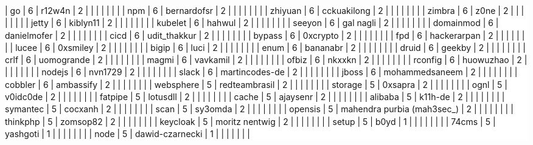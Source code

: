 | go                   |     6 | r12w4n                              |     2 |                  |       |          |       |         |       |
| npm                  |     6 | bernardofsr                         |     2 |                  |       |          |       |         |       |
| zhiyuan              |     6 | cckuakilong                         |     2 |                  |       |          |       |         |       |
| zimbra               |     6 | z0ne                                |     2 |                  |       |          |       |         |       |
| jetty                |     6 | kiblyn11                            |     2 |                  |       |          |       |         |       |
| kubelet              |     6 | hahwul                              |     2 |                  |       |          |       |         |       |
| seeyon               |     6 | gal nagli                           |     2 |                  |       |          |       |         |       |
| domainmod            |     6 | danielmofer                         |     2 |                  |       |          |       |         |       |
| cicd                 |     6 | udit_thakkur                        |     2 |                  |       |          |       |         |       |
| bypass               |     6 | 0xcrypto                            |     2 |                  |       |          |       |         |       |
| fpd                  |     6 | hackerarpan                         |     2 |                  |       |          |       |         |       |
| lucee                |     6 | 0xsmiley                            |     2 |                  |       |          |       |         |       |
| bigip                |     6 | luci                                |     2 |                  |       |          |       |         |       |
| enum                 |     6 | bananabr                            |     2 |                  |       |          |       |         |       |
| druid                |     6 | geekby                              |     2 |                  |       |          |       |         |       |
| crlf                 |     6 | uomogrande                          |     2 |                  |       |          |       |         |       |
| magmi                |     6 | vavkamil                            |     2 |                  |       |          |       |         |       |
| ofbiz                |     6 | nkxxkn                              |     2 |                  |       |          |       |         |       |
| rconfig              |     6 | huowuzhao                           |     2 |                  |       |          |       |         |       |
| nodejs               |     6 | nvn1729                             |     2 |                  |       |          |       |         |       |
| slack                |     6 | martincodes-de                      |     2 |                  |       |          |       |         |       |
| jboss                |     6 | mohammedsaneem                      |     2 |                  |       |          |       |         |       |
| cobbler              |     6 | ambassify                           |     2 |                  |       |          |       |         |       |
| websphere            |     5 | redteambrasil                       |     2 |                  |       |          |       |         |       |
| storage              |     5 | 0xsapra                             |     2 |                  |       |          |       |         |       |
| ognl                 |     5 | v0idc0de                            |     2 |                  |       |          |       |         |       |
| fatpipe              |     5 | lotusdll                            |     2 |                  |       |          |       |         |       |
| cache                |     5 | ajaysenr                            |     2 |                  |       |          |       |         |       |
| alibaba              |     5 | k11h-de                             |     2 |                  |       |          |       |         |       |
| symantec             |     5 | cocxanh                             |     2 |                  |       |          |       |         |       |
| scan                 |     5 | sy3omda                             |     2 |                  |       |          |       |         |       |
| opensis              |     5 | mahendra purbia (mah3sec_)          |     2 |                  |       |          |       |         |       |
| thinkphp             |     5 | zomsop82                            |     2 |                  |       |          |       |         |       |
| keycloak             |     5 | moritz nentwig                      |     2 |                  |       |          |       |         |       |
| setup                |     5 | b0yd                                |     1 |                  |       |          |       |         |       |
| 74cms                |     5 | yashgoti                            |     1 |                  |       |          |       |         |       |
| node                 |     5 | dawid-czarnecki                     |     1 |                  |       |          |       |         |       |